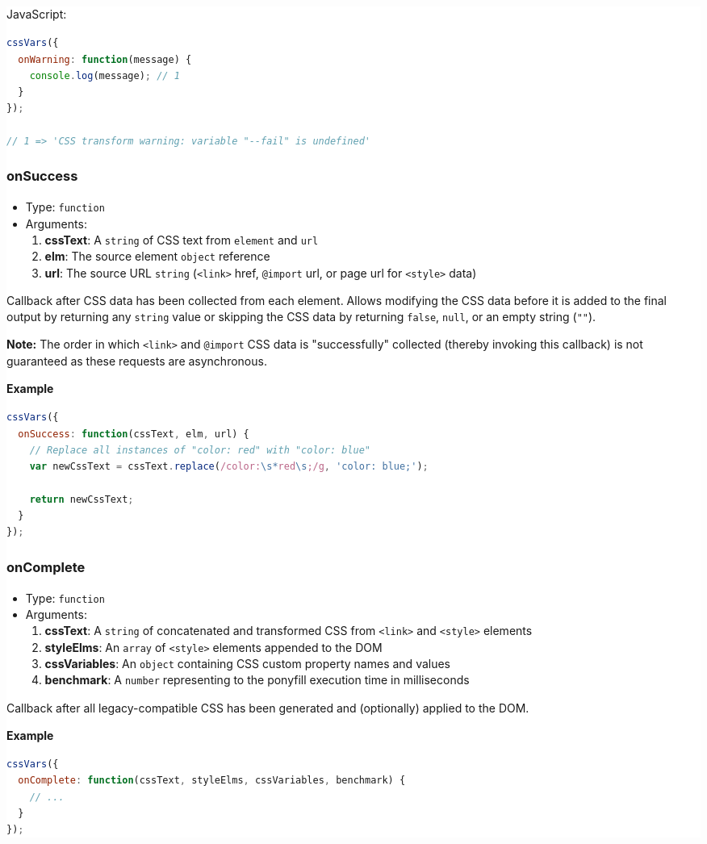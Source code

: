 JavaScript:

```javascript
cssVars({
  onWarning: function(message) {
    console.log(message); // 1
  }
});

// 1 => 'CSS transform warning: variable "--fail" is undefined'
```

### onSuccess

- Type: `function`
- Arguments:
  1. **cssText**: A `string` of CSS text from `element` and `url`
  1. **elm**: The source element `object` reference
  1. **url**: The source URL `string` (`<link>` href, `@import` url, or page url for `<style>` data)

Callback after CSS data has been collected from each element. Allows modifying the CSS data before it is added to the final output by returning any `string` value or skipping the CSS data by returning `false`, `null`, or an empty string (`""`).

**Note:** The order in which `<link>` and `@import` CSS data is "successfully" collected (thereby invoking this callback) is not guaranteed as these requests are asynchronous.

**Example**

```javascript
cssVars({
  onSuccess: function(cssText, elm, url) {
    // Replace all instances of "color: red" with "color: blue"
    var newCssText = cssText.replace(/color:\s*red\s;/g, 'color: blue;');

    return newCssText;
  }
});
```

### onComplete

- Type: `function`
- Arguments:
  1. **cssText**: A `string` of concatenated and transformed CSS from `<link>` and `<style>` elements
  1. **styleElms**: An `array` of `<style>` elements appended to the DOM
  1. **cssVariables**: An `object` containing CSS custom property names and values
  1. **benchmark**: A `number` representing to the ponyfill execution time in milliseconds

Callback after all legacy-compatible CSS has been generated and (optionally) applied to the DOM.

**Example**

```javascript
cssVars({
  onComplete: function(cssText, styleElms, cssVariables, benchmark) {
    // ...
  }
});
```
